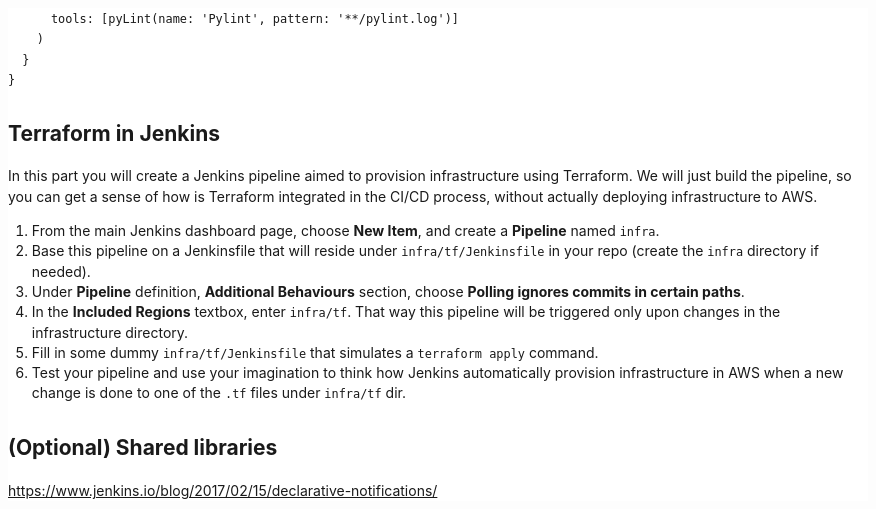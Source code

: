    ```text
         tools: [pyLint(name: 'Pylint', pattern: '**/pylint.log')]
       )
     }
   }
   ```

## Terraform in Jenkins

In this part you will create a Jenkins pipeline aimed to provision infrastructure using Terraform. 
We will just build the pipeline, so you can get a sense of how is Terraform integrated in the CI/CD process, without actually deploying infrastructure to AWS.

1. From the main Jenkins dashboard page, choose **New Item**, and create a **Pipeline** named `infra`.
2. Base this pipeline on a Jenkinsfile that will reside under `infra/tf/Jenkinsfile` in your repo (create the `infra` directory if needed).
3. Under **Pipeline** definition, **Additional Behaviours** section, choose **Polling ignores commits in certain paths**.
4. In the **Included Regions** textbox, enter `infra/tf`. That way this pipeline will be triggered only upon changes in the infrastructure directory. 
5. Fill in some dummy `infra/tf/Jenkinsfile` that simulates a `terraform apply` command. 
6. Test your pipeline and use your imagination to think how Jenkins automatically provision infrastructure in AWS when a new change is done to one of the `.tf` files under `infra/tf` dir. 

## (Optional) Shared libraries

https://www.jenkins.io/blog/2017/02/15/declarative-notifications/

